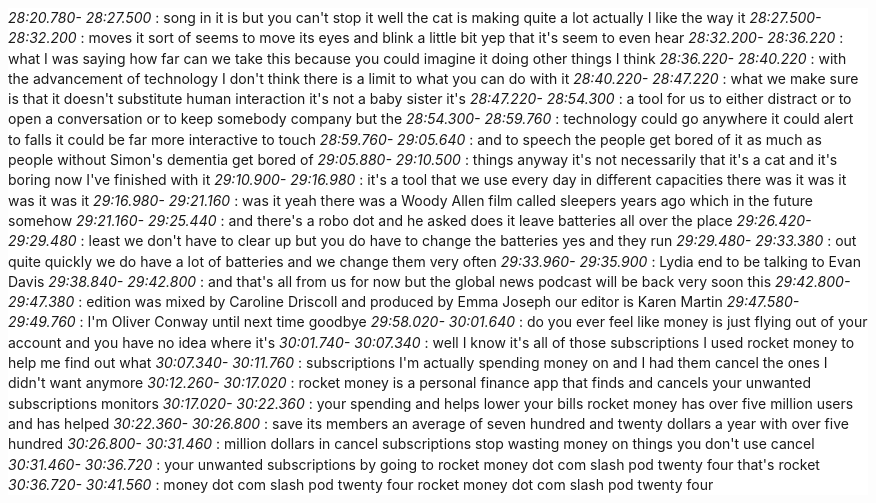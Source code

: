 *28:20.780- 28:27.500* :  song in it is but you can't stop it well the cat is making quite a lot actually I like the way it
*28:27.500- 28:32.200* :  moves it sort of seems to move its eyes and blink a little bit yep that it's seem to even hear
*28:32.200- 28:36.220* :  what I was saying how far can we take this because you could imagine it doing other things I think
*28:36.220- 28:40.220* :  with the advancement of technology I don't think there is a limit to what you can do with it
*28:40.220- 28:47.220* :  what we make sure is that it doesn't substitute human interaction it's not a baby sister it's
*28:47.220- 28:54.300* :  a tool for us to either distract or to open a conversation or to keep somebody company but the
*28:54.300- 28:59.760* :  technology could go anywhere it could alert to falls it could be far more interactive to touch
*28:59.760- 29:05.640* :  and to speech the people get bored of it as much as people without Simon's dementia get bored of
*29:05.880- 29:10.500* :  things anyway it's not necessarily that it's a cat and it's boring now I've finished with it
*29:10.900- 29:16.980* :  it's a tool that we use every day in different capacities there was it was it was it was it
*29:16.980- 29:21.160* :  was it yeah there was a Woody Allen film called sleepers years ago which in the future somehow
*29:21.160- 29:25.440* :  and there's a robo dot and he asked does it leave batteries all over the place
*29:26.420- 29:29.480* :  least we don't have to clear up but you do have to change the batteries yes and they run
*29:29.480- 29:33.380* :  out quite quickly we do have a lot of batteries and we change them very often
*29:33.960- 29:35.900* :  Lydia end to be talking to Evan Davis
*29:38.840- 29:42.800* :  and that's all from us for now but the global news podcast will be back very soon this
*29:42.800- 29:47.380* :  edition was mixed by Caroline Driscoll and produced by Emma Joseph our editor is Karen Martin
*29:47.580- 29:49.760* :  I'm Oliver Conway until next time goodbye
*29:58.020- 30:01.640* :  do you ever feel like money is just flying out of your account and you have no idea where it's
*30:01.740- 30:07.340* :  well I know it's all of those subscriptions I used rocket money to help me find out what
*30:07.340- 30:11.760* :  subscriptions I'm actually spending money on and I had them cancel the ones I didn't want anymore
*30:12.260- 30:17.020* :  rocket money is a personal finance app that finds and cancels your unwanted subscriptions monitors
*30:17.020- 30:22.360* :  your spending and helps lower your bills rocket money has over five million users and has helped
*30:22.360- 30:26.800* :  save its members an average of seven hundred and twenty dollars a year with over five hundred
*30:26.800- 30:31.460* :  million dollars in cancel subscriptions stop wasting money on things you don't use cancel
*30:31.460- 30:36.720* :  your unwanted subscriptions by going to rocket money dot com slash pod twenty four that's rocket
*30:36.720- 30:41.560* :  money dot com slash pod twenty four rocket money dot com slash pod twenty four
